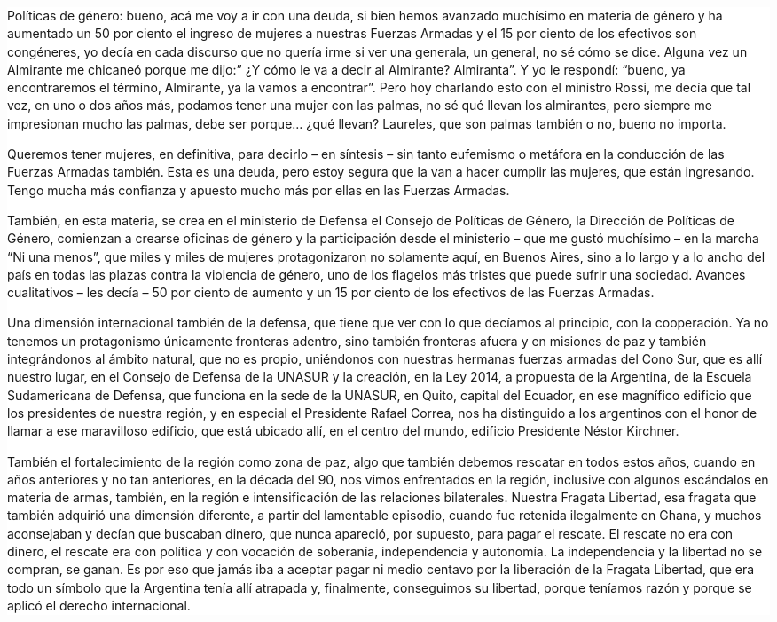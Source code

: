 Políticas de género: bueno, acá me voy a ir con una deuda, si bien hemos
avanzado muchísimo en materia de género y ha aumentado un 50 por ciento
el ingreso de mujeres a nuestras Fuerzas Armadas y el 15 por ciento de
los efectivos son congéneres, yo decía en cada discurso que no quería
irme si ver una generala, un general, no sé cómo se dice. Alguna vez un
Almirante me chicaneó porque me dijo:” ¿Y cómo le va a decir al
Almirante? Almiranta”. Y yo le respondí: “bueno, ya encontraremos el
término, Almirante, ya la vamos a encontrar”. Pero hoy charlando esto
con el ministro Rossi, me decía que tal vez, en uno o dos años más,
podamos tener una mujer con las palmas, no sé qué llevan los almirantes,
pero siempre me impresionan mucho las palmas, debe ser porque… ¿qué
llevan? Laureles, que son palmas también o no, bueno no importa.

Queremos tener mujeres, en definitiva, para decirlo – en síntesis – sin
tanto eufemismo o metáfora en la conducción de las Fuerzas Armadas
también. Esta es una deuda, pero estoy segura que la van a hacer cumplir
las mujeres, que están ingresando. Tengo mucha más confianza y apuesto
mucho más por ellas en las Fuerzas Armadas.

También, en esta materia, se crea en el ministerio de Defensa el Consejo
de Políticas de Género, la Dirección de Políticas de Género, comienzan a
crearse oficinas de género y la participación desde el ministerio – que
me gustó muchísimo – en la marcha “Ni una menos”, que miles y miles de
mujeres protagonizaron no solamente aquí, en Buenos Aires, sino a lo
largo y a lo ancho del país en todas las plazas contra la violencia de
género, uno de los flagelos más tristes que puede sufrir una sociedad.
Avances cualitativos – les decía – 50 por ciento de aumento y un 15 por
ciento de los efectivos de las Fuerzas Armadas.

Una dimensión internacional también de la defensa, que tiene que ver con
lo que decíamos al principio, con la cooperación. Ya no tenemos un
protagonismo únicamente fronteras adentro, sino también fronteras afuera
y en misiones de paz y también integrándonos al ámbito natural, que no
es propio, uniéndonos con nuestras hermanas fuerzas armadas del Cono
Sur, que es allí nuestro lugar, en el Consejo de Defensa de la UNASUR y
la creación, en la Ley 2014, a propuesta de la Argentina, de la Escuela
Sudamericana de Defensa, que funciona en la sede de la UNASUR, en Quito,
capital del Ecuador, en ese magnífico edificio que los presidentes de
nuestra región, y en especial el Presidente Rafael Correa, nos ha
distinguido a los argentinos con el honor de llamar a ese maravilloso
edificio, que está ubicado allí, en el centro del mundo, edificio
Presidente Néstor Kirchner.

También el fortalecimiento de la región como zona de paz, algo que
también debemos rescatar en todos estos años, cuando en años anteriores
y no tan anteriores, en la década del 90, nos vimos enfrentados en la
región, inclusive con algunos escándalos en materia de armas, también,
en la región e intensificación de las relaciones bilaterales. Nuestra
Fragata Libertad, esa fragata que también adquirió una dimensión
diferente, a partir del lamentable episodio, cuando fue retenida
ilegalmente en Ghana, y muchos aconsejaban y decían que buscaban dinero,
que nunca apareció, por supuesto, para pagar el rescate. El rescate no
era con dinero, el rescate era con política y con vocación de soberanía,
independencia y autonomía. La independencia y la libertad no se compran,
se ganan. Es por eso que jamás iba a aceptar pagar ni medio centavo por
la liberación de la Fragata Libertad, que era todo un símbolo que la
Argentina tenía allí atrapada y, finalmente, conseguimos su libertad,
porque teníamos razón y porque se aplicó el derecho internacional.
